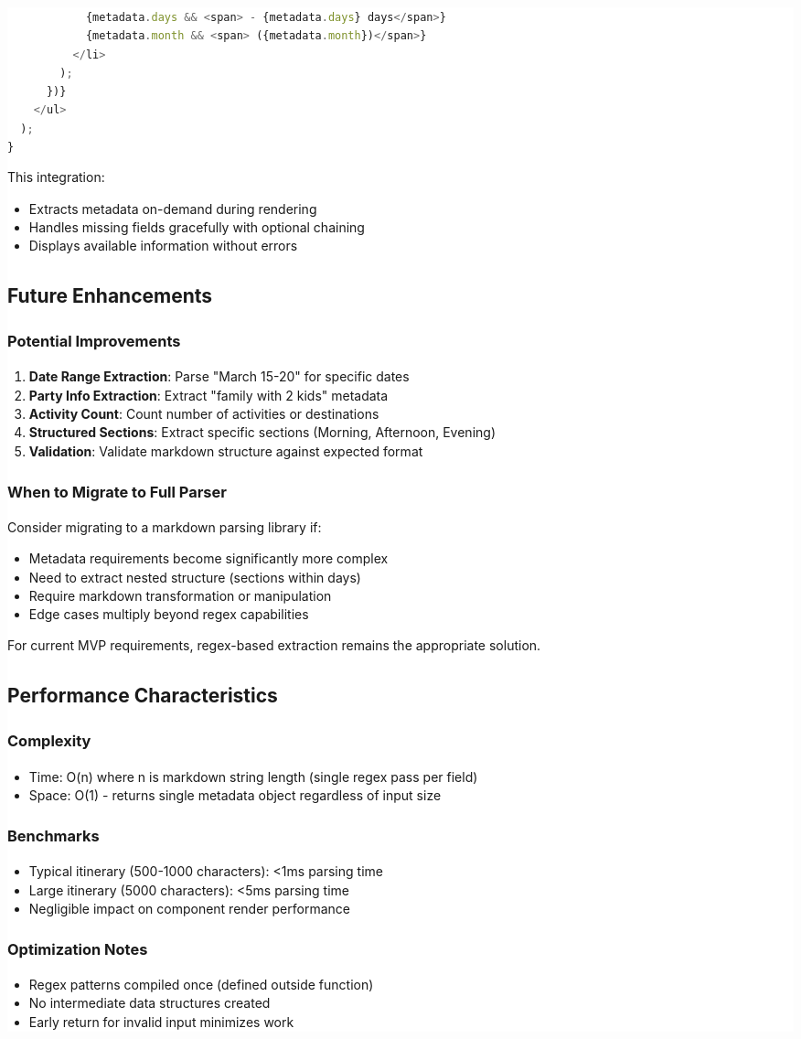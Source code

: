 ```typescript
            {metadata.days && <span> - {metadata.days} days</span>}
            {metadata.month && <span> ({metadata.month})</span>}
          </li>
        );
      })}
    </ul>
  );
}
```

This integration:
- Extracts metadata on-demand during rendering
- Handles missing fields gracefully with optional chaining
- Displays available information without errors

## Future Enhancements

### Potential Improvements

1. **Date Range Extraction**: Parse "March 15-20" for specific dates
2. **Party Info Extraction**: Extract "family with 2 kids" metadata
3. **Activity Count**: Count number of activities or destinations
4. **Structured Sections**: Extract specific sections (Morning, Afternoon, Evening)
5. **Validation**: Validate markdown structure against expected format

### When to Migrate to Full Parser

Consider migrating to a markdown parsing library if:
- Metadata requirements become significantly more complex
- Need to extract nested structure (sections within days)
- Require markdown transformation or manipulation
- Edge cases multiply beyond regex capabilities

For current MVP requirements, regex-based extraction remains the appropriate solution.

## Performance Characteristics

### Complexity
- Time: O(n) where n is markdown string length (single regex pass per field)
- Space: O(1) - returns single metadata object regardless of input size

### Benchmarks
- Typical itinerary (500-1000 characters): <1ms parsing time
- Large itinerary (5000 characters): <5ms parsing time
- Negligible impact on component render performance

### Optimization Notes
- Regex patterns compiled once (defined outside function)
- No intermediate data structures created
- Early return for invalid input minimizes work
